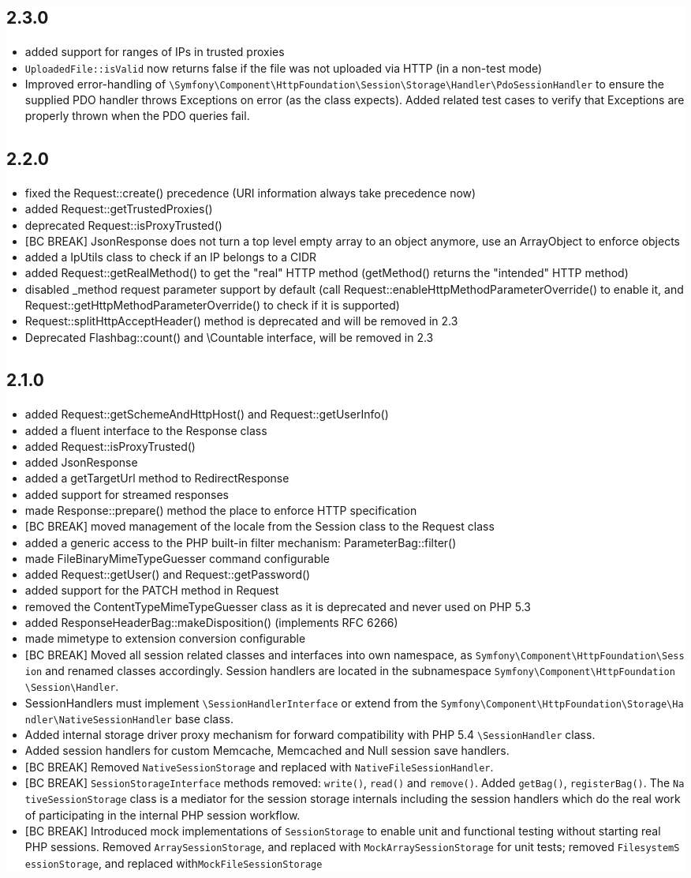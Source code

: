 2.3.0
-----

 * added support for ranges of IPs in trusted proxies
 * `UploadedFile::isValid` now returns false if the file was not uploaded via HTTP (in a non-test mode)
 * Improved error-handling of `\Symfony\Component\HttpFoundation\Session\Storage\Handler\PdoSessionHandler`
   to ensure the supplied PDO handler throws Exceptions on error (as the class expects). Added related test cases
   to verify that Exceptions are properly thrown when the PDO queries fail.

2.2.0
-----

 * fixed the Request::create() precedence (URI information always take precedence now)
 * added Request::getTrustedProxies()
 * deprecated Request::isProxyTrusted()
 * [BC BREAK] JsonResponse does not turn a top level empty array to an object anymore, use an ArrayObject to enforce objects
 * added a IpUtils class to check if an IP belongs to a CIDR
 * added Request::getRealMethod() to get the "real" HTTP method (getMethod() returns the "intended" HTTP method)
 * disabled _method request parameter support by default (call Request::enableHttpMethodParameterOverride() to
   enable it, and Request::getHttpMethodParameterOverride() to check if it is supported)
 * Request::splitHttpAcceptHeader() method is deprecated and will be removed in 2.3
 * Deprecated Flashbag::count() and \Countable interface, will be removed in 2.3

2.1.0
-----

 * added Request::getSchemeAndHttpHost() and Request::getUserInfo()
 * added a fluent interface to the Response class
 * added Request::isProxyTrusted()
 * added JsonResponse
 * added a getTargetUrl method to RedirectResponse
 * added support for streamed responses
 * made Response::prepare() method the place to enforce HTTP specification
 * [BC BREAK] moved management of the locale from the Session class to the Request class
 * added a generic access to the PHP built-in filter mechanism: ParameterBag::filter()
 * made FileBinaryMimeTypeGuesser command configurable
 * added Request::getUser() and Request::getPassword()
 * added support for the PATCH method in Request
 * removed the ContentTypeMimeTypeGuesser class as it is deprecated and never used on PHP 5.3
 * added ResponseHeaderBag::makeDisposition() (implements RFC 6266)
 * made mimetype to extension conversion configurable
 * [BC BREAK] Moved all session related classes and interfaces into own namespace, as
   `Symfony\Component\HttpFoundation\Session` and renamed classes accordingly.
   Session handlers are located in the subnamespace `Symfony\Component\HttpFoundation\Session\Handler`.
 * SessionHandlers must implement `\SessionHandlerInterface` or extend from the
   `Symfony\Component\HttpFoundation\Storage\Handler\NativeSessionHandler` base class.
 * Added internal storage driver proxy mechanism for forward compatibility with
   PHP 5.4 `\SessionHandler` class.
 * Added session handlers for custom Memcache, Memcached and Null session save handlers.
 * [BC BREAK] Removed `NativeSessionStorage` and replaced with `NativeFileSessionHandler`.
 * [BC BREAK] `SessionStorageInterface` methods removed: `write()`, `read()` and
   `remove()`.  Added `getBag()`, `registerBag()`.  The `NativeSessionStorage` class
   is a mediator for the session storage internals including the session handlers
   which do the real work of participating in the internal PHP session workflow.
 * [BC BREAK] Introduced mock implementations of `SessionStorage` to enable unit
   and functional testing without starting real PHP sessions.  Removed
   `ArraySessionStorage`, and replaced with `MockArraySessionStorage` for unit
   tests; removed `FilesystemSessionStorage`, and replaced with`MockFileSessionStorage`